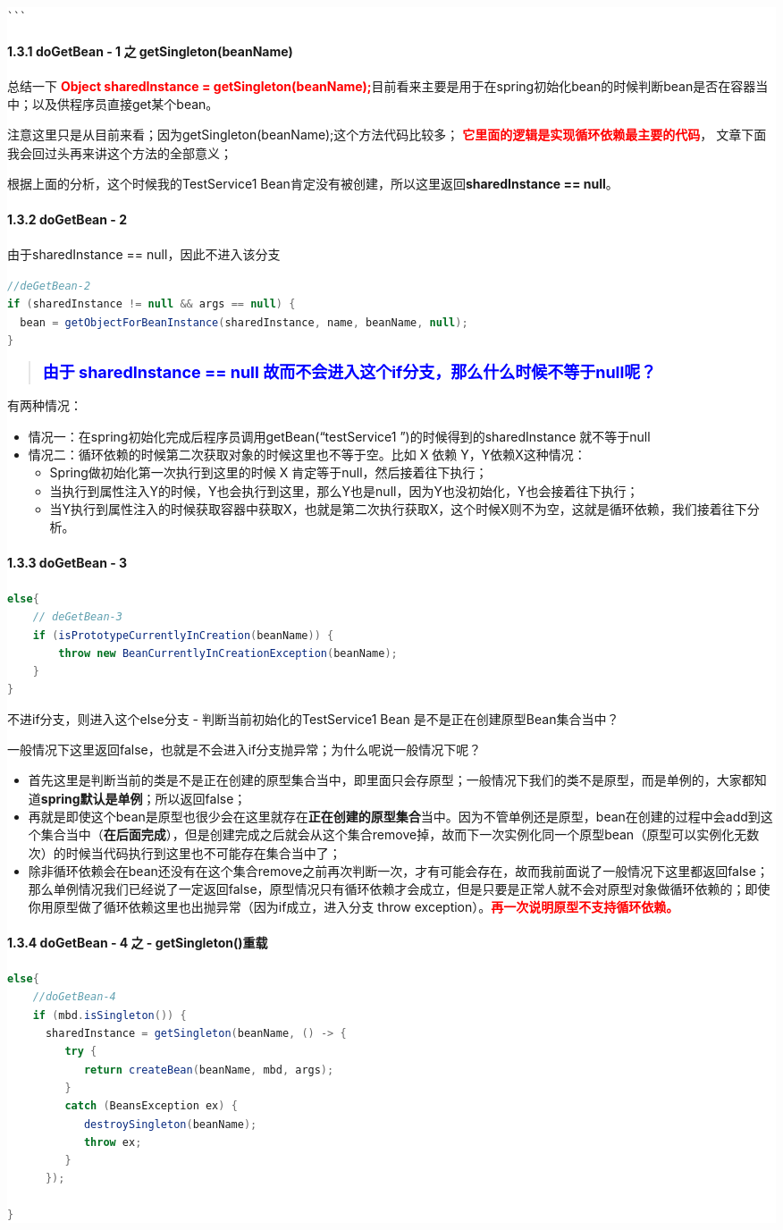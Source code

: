 	```



#### 1.3.1 doGetBean - 1 之 getSingleton(beanName)
总结一下 <font color=red>**Object sharedInstance = getSingleton(beanName);**</font>目前看来主要是用于在spring初始化bean的时候判断bean是否在容器当中；以及供程序员直接get某个bean。

注意这里只是从目前来看；因为getSingleton(beanName);这个方法代码比较多； <font color=red>**它里面的逻辑是实现循环依赖最主要的代码**</font>， 文章下面我会回过头再来讲这个方法的全部意义；

根据上面的分析，这个时候我的TestService1  Bean肯定没有被创建，所以这里返回**sharedInstance == null**。

#### 1.3.2 doGetBean - 2
由于sharedInstance == null，因此不进入该分支
```java
//deGetBean-2
if (sharedInstance != null && args == null) {
  bean = getObjectForBeanInstance(sharedInstance, name, beanName, null);
}
```
> <font size=4 color=blue>**由于 sharedInstance == null 故而不会进入这个if分支，那么什么时候不等于null呢？**</font>

有两种情况：
- 情况一：在spring初始化完成后程序员调用getBean(“testService1 ”)的时候得到的sharedInstance 就不等于null
- 情况二：循环依赖的时候第二次获取对象的时候这里也不等于空。比如 X 依赖 Y，Y依赖X这种情况：
	- Spring做初始化第一次执行到这里的时候 X 肯定等于null，然后接着往下执行；
	- 当执行到属性注入Y的时候，Y也会执行到这里，那么Y也是null，因为Y也没初始化，Y也会接着往下执行；
	- 当Y执行到属性注入的时候获取容器中获取X，也就是第二次执行获取X，这个时候X则不为空，这就是循环依赖，我们接着往下分析。

#### 1.3.3 doGetBean - 3

```java
else{
	// deGetBean-3
	if (isPrototypeCurrentlyInCreation(beanName)) {
	   	throw new BeanCurrentlyInCreationException(beanName);
	}
}
```
不进if分支，则进入这个else分支 - 判断当前初始化的TestService1  Bean 是不是正在创建原型Bean集合当中？

一般情况下这里返回false，也就是不会进入if分支抛异常；为什么呢说一般情况下呢？

- 首先这里是判断当前的类是不是正在创建的原型集合当中，即里面只会存原型；一般情况下我们的类不是原型，而是单例的，大家都知道**spring默认是单例**；所以返回false；
- 再就是即使这个bean是原型也很少会在这里就存在**正在创建的原型集合**当中。因为不管单例还是原型，bean在创建的过程中会add到这个集合当中（**在后面完成**），但是创建完成之后就会从这个集合remove掉，故而下一次实例化同一个原型bean（原型可以实例化无数次）的时候当代码执行到这里也不可能存在集合当中了；
- 除非循环依赖会在bean还没有在这个集合remove之前再次判断一次，才有可能会存在，故而我前面说了一般情况下这里都返回false；那么单例情况我们已经说了一定返回false，原型情况只有循环依赖才会成立，但是只要是正常人就不会对原型对象做循环依赖的；即使你用原型做了循环依赖这里也出抛异常（因为if成立，进入分支 throw exception）。<font color=red>**再一次说明原型不支持循环依赖。**</font>
#### 1.3.4 doGetBean - 4 之 - getSingleton()重载
```java
else{
	//doGetBean-4
	if (mbd.isSingleton()) {
      sharedInstance = getSingleton(beanName, () -> {
         try {
            return createBean(beanName, mbd, args);
         }
         catch (BeansException ex) {
            destroySingleton(beanName);
            throw ex;
         }
      });
      
}
```
